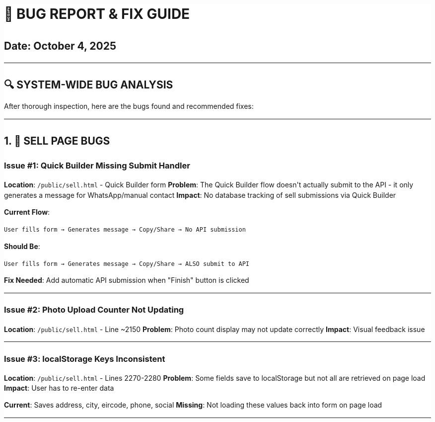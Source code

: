 # 🐛 BUG REPORT & FIX GUIDE

## Date: October 4, 2025

---

## 🔍 SYSTEM-WIDE BUG ANALYSIS

After thorough inspection, here are the bugs found and recommended fixes:

---

## 1. 🐛 SELL PAGE BUGS

### Issue #1: Quick Builder Missing Submit Handler

**Location**: `/public/sell.html` - Quick Builder form
**Problem**: The Quick Builder flow doesn't actually submit to the API - it only generates a message for WhatsApp/manual contact
**Impact**: No database tracking of sell submissions via Quick Builder

**Current Flow**:

```
User fills form → Generates message → Copy/Share → No API submission
```

**Should Be**:

```
User fills form → Generates message → Copy/Share → ALSO submit to API
```

**Fix Needed**: Add automatic API submission when "Finish" button is clicked

---

### Issue #2: Photo Upload Counter Not Updating

**Location**: `/public/sell.html` - Line ~2150
**Problem**: Photo count display may not update correctly
**Impact**: Visual feedback issue

---

### Issue #3: localStorage Keys Inconsistent

**Location**: `/public/sell.html` - Lines 2270-2280
**Problem**: Some fields save to localStorage but not all are retrieved on page load
**Impact**: User has to re-enter data

**Current**: Saves address, city, eircode, phone, social
**Missing**: Not loading these values back into form on page load

---